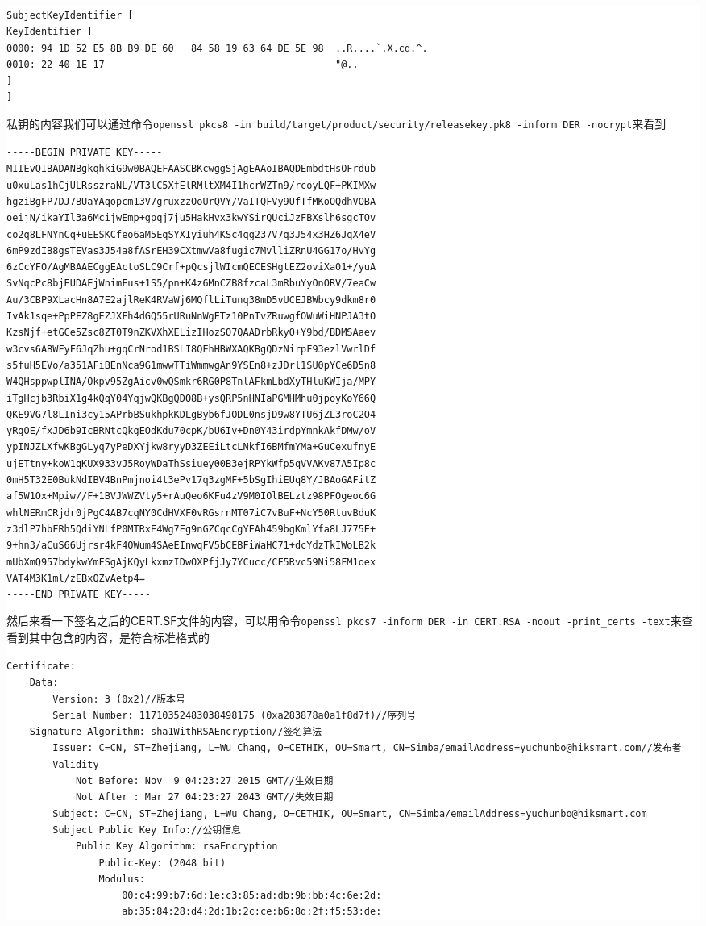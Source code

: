 ```xml
SubjectKeyIdentifier [
KeyIdentifier [
0000: 94 1D 52 E5 8B B9 DE 60   84 58 19 63 64 DE 5E 98  ..R....`.X.cd.^.
0010: 22 40 1E 17                                        "@..
]
]
```

私钥的内容我们可以通过命令```openssl pkcs8 -in build/target/product/security/releasekey.pk8 -inform DER -nocrypt```来看到  

```xml
-----BEGIN PRIVATE KEY-----
MIIEvQIBADANBgkqhkiG9w0BAQEFAASCBKcwggSjAgEAAoIBAQDEmbdtHsOFrdub
u0xuLas1hCjULRsszraNL/VT3lC5XfElRMltXM4I1hcrWZTn9/rcoyLQF+PKIMXw
hgziBgFP7DJ7BUaYAqopcm13V7gruxzzOoUrQVY/VaITQFVy9UfTfMKoOQdhVOBA
oeijN/ikaYIl3a6McijwEmp+gpqj7ju5HakHvx3kwYSirQUciJzFBXslh6sgcTOv
co2q8LFNYnCq+uEESKCfeo6aM5EqSYXIyiuh4KSc4qg237V7q3J54x3HZ6JqX4eV
6mP9zdIB8gsTEVas3J54a8fASrEH39CXtmwVa8fugic7MvlliZRnU4GG17o/HvYg
6zCcYFO/AgMBAAECggEActoSLC9Crf+pQcsjlWIcmQECESHgtEZ2oviXa01+/yuA
SvNqcPc8bjEUDAEjWnimFus+1S5/pn+K4z6MnCZB8fzcaL3mRbuYyOnORV/7eaCw
Au/3CBP9XLacHn8A7E2ajlReK4RVaWj6MQflLiTunq38mD5vUCEJBWbcy9dkm8r0
IvAk1sqe+PpPEZ8gEZJXFh4dGQ55rURuNnWgETz10PnTvZRuwgfOWuWiHNPJA3tO
KzsNjf+etGCe5Zsc8ZT0T9nZKVXhXELizIHozSO7QAADrbRkyO+Y9bd/BDMSAaev
w3cvs6ABWFyF6JqZhu+gqCrNrod1BSLI8QEhHBWXAQKBgQDzNirpF93ezlVwrlDf
s5fuH5EVo/a351AFiBEnNca9G1mwwTTiWmmwgAn9YSEn8+zJDrl1SU0pYCe6D5n8
W4QHsppwplINA/Okpv95ZgAicv0wQSmkr6RG0P8TnlAFkmLbdXyTHluKWIja/MPY
iTgHcjb3RbiX1g4kQqY04YqjwQKBgQDO8B+ysQRP5nHNIaPGMHMhu0jpoyKoY66Q
QKE9VG7l8LIni3cy15APrbBSukhpkKDLgByb6fJODL0nsjD9w8YTU6jZL3roC2O4
yRgOE/fxJD6b9IcBRNtcQkgEOdKdu70cpK/bU6Iv+Dn0Y43irdpYmnkAkfDMw/oV
ypINJZLXfwKBgGLyq7yPeDXYjkw8ryyD3ZEEiLtcLNkfI6BMfmYMa+GuCexufnyE
ujETtny+koW1qKUX933vJ5RoyWDaThSsiuey00B3ejRPYkWfp5qVVAKv87A5Ip8c
0mH5T32E0BukNdIBV4BnPmjnoi4t3ePv17q3zgMF+5bSgIhiEUq8Y/JBAoGAFitZ
af5W1Ox+Mpiw//F+1BVJWWZVty5+rAuQeo6KFu4zV9M0IOlBELztz98PFOgeoc6G
whlNERmCRjdr0jPgC4AB7cqNY0CdHVXF0vRGsrnMT07iC7vBuF+NcY50RtuvBduK
z3dlP7hbFRh5QdiYNLfP0MTRxE4Wg7Eg9nGZCqcCgYEAh459bgKmlYfa8LJ775E+
9+hn3/aCuS66Ujrsr4kF4OWum4SAeEInwqFV5bCEBFiWaHC71+dcYdzTkIWoLB2k
mUbXmQ957bdykwYmFSgAjKQyLkxmzIDwOXPfjJy7YCucc/CF5Rvc59Ni58FM1oex
VAT4M3K1ml/zEBxQZvAetp4=
-----END PRIVATE KEY-----
```



然后来看一下签名之后的CERT.SF文件的内容，可以用命令```openssl pkcs7 -inform DER -in CERT.RSA -noout -print_certs -text```来查看到其中包含的内容，是符合标准格式的  

```xml
Certificate:
    Data:
        Version: 3 (0x2)//版本号
        Serial Number: 11710352483038498175 (0xa283878a0a1f8d7f)//序列号
    Signature Algorithm: sha1WithRSAEncryption//签名算法
        Issuer: C=CN, ST=Zhejiang, L=Wu Chang, O=CETHIK, OU=Smart, CN=Simba/emailAddress=yuchunbo@hiksmart.com//发布者
        Validity
            Not Before: Nov  9 04:23:27 2015 GMT//生效日期
            Not After : Mar 27 04:23:27 2043 GMT//失效日期
        Subject: C=CN, ST=Zhejiang, L=Wu Chang, O=CETHIK, OU=Smart, CN=Simba/emailAddress=yuchunbo@hiksmart.com
        Subject Public Key Info://公钥信息
            Public Key Algorithm: rsaEncryption
                Public-Key: (2048 bit)
                Modulus:
                    00:c4:99:b7:6d:1e:c3:85:ad:db:9b:bb:4c:6e:2d:
                    ab:35:84:28:d4:2d:1b:2c:ce:b6:8d:2f:f5:53:de:
```
